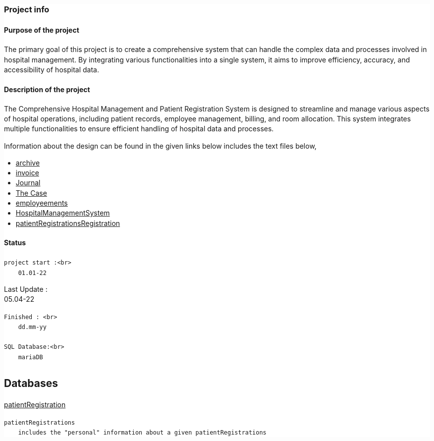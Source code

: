 ### Project info

####    Purpose of the project

The primary goal of this project is to create a comprehensive system that can handle the complex data and processes involved in hospital management. By integrating various functionalities into a single system, it aims to improve efficiency, accuracy, and accessibility of hospital data.

####    Description of the project

The Comprehensive Hospital Management and Patient Registration System is designed to streamline and manage various aspects of hospital operations, including patient records, employee management, billing, and room allocation. This system integrates multiple functionalities to ensure efficient handling of hospital data and processes.


Information about the design can be found in the given links below
includes the text files below,

*   [archive](https://github.com/krigjo25/Databases/blob/main/HospitalManagementSystem/Design/archive.md)
*   [invoice](https://github.com/krigjo25/Databases/blob/main/HospitalManagementSystem/Design/invoice.md)
*   [Journal](https://github.com/krigjo25/Databases/blob/main/HospitalManagementSystem/Design/journal.md)
*   [The Case](https://github.com/krigjo25/Databases/blob/main/HospitalManagementSystem/Design/TheCase.md)
*   [employeements](https://github.com/krigjo25/Databases/blob/main/HospitalManagementSystem/Design/employeement.md)
*   [HospitalManagementSystem](https://github.com/krigjo25/Databases/blob/main/HospitalManagementSystem/Design/hospitalManagementSystem.md)
*   [patientRegistrationsRegistration](https://github.com/krigjo25/Databases/blob/main/HospitalManagementSystem/Design/patientRegistration.md)


#### Status

    project start :<br>
        01.01-22

   Last Update :<br>
        05.04-22

    Finished : <br>
        dd.mm-yy
    
    SQL Database:<br> 
        mariaDB

##  Databases

[patientRegistration](https://github.com/krigjo25/Databases/blob/main/HospitalManagementSystem/patientRegistration/)

    patientRegistrations
        includes the "personal" information about a given patientRegistrations

